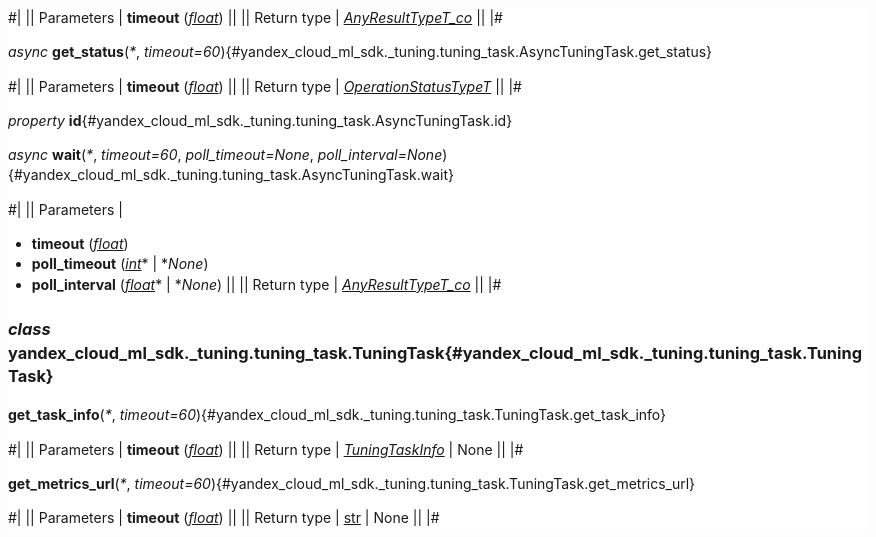 #|
|| Parameters | **timeout** ([*float*](https://docs.python.org/3/library/functions.html#float)) ||
|| Return type | [*AnyResultTypeT\_co*](other.md#yandex_cloud_ml_sdk._types.operation.AnyResultTypeT_co) ||
|#

*async* **get\_status**(*<span title="Keyword-only parameters separator (PEP 3102)">\*</span>*, *timeout=60*){#yandex_cloud_ml_sdk._tuning.tuning_task.AsyncTuningTask.get_status}

#|
|| Parameters | **timeout** ([*float*](https://docs.python.org/3/library/functions.html#float)) ||
|| Return type | [*OperationStatusTypeT*](other.md#yandex_cloud_ml_sdk._types.operation.OperationStatusTypeT) ||
|#

*property* **id**{#yandex_cloud_ml_sdk._tuning.tuning_task.AsyncTuningTask.id}

*async* **wait**(*<span title="Keyword-only parameters separator (PEP 3102)">\*</span>*, *timeout=60*, *poll\_timeout=None*, *poll\_interval=None*){#yandex_cloud_ml_sdk._tuning.tuning_task.AsyncTuningTask.wait}

#|
|| Parameters | 

- **timeout** ([*float*](https://docs.python.org/3/library/functions.html#float))
- **poll\_timeout** ([*int*](https://docs.python.org/3/library/functions.html#int)* \| **None*)
- **poll\_interval** ([*float*](https://docs.python.org/3/library/functions.html#float)* \| **None*) ||
|| Return type | [*AnyResultTypeT\_co*](other.md#yandex_cloud_ml_sdk._types.operation.AnyResultTypeT_co) ||
|#

### *class* yandex\_cloud\_ml\_sdk.\_tuning.tuning\_task.**TuningTask**{#yandex_cloud_ml_sdk._tuning.tuning_task.TuningTask}

**get\_task\_info**(*<span title="Keyword-only parameters separator (PEP 3102)">\*</span>*, *timeout=60*){#yandex_cloud_ml_sdk._tuning.tuning_task.TuningTask.get_task_info}

#|
|| Parameters | **timeout** ([*float*](https://docs.python.org/3/library/functions.html#float)) ||
|| Return type | [*TuningTaskInfo*](#yandex_cloud_ml_sdk._tuning.tuning_task.TuningTaskInfo) \| None ||
|#

**get\_metrics\_url**(*<span title="Keyword-only parameters separator (PEP 3102)">\*</span>*, *timeout=60*){#yandex_cloud_ml_sdk._tuning.tuning_task.TuningTask.get_metrics_url}

#|
|| Parameters | **timeout** ([*float*](https://docs.python.org/3/library/functions.html#float)) ||
|| Return type | [str](https://docs.python.org/3/library/stdtypes.html#str) \| None ||
|#
